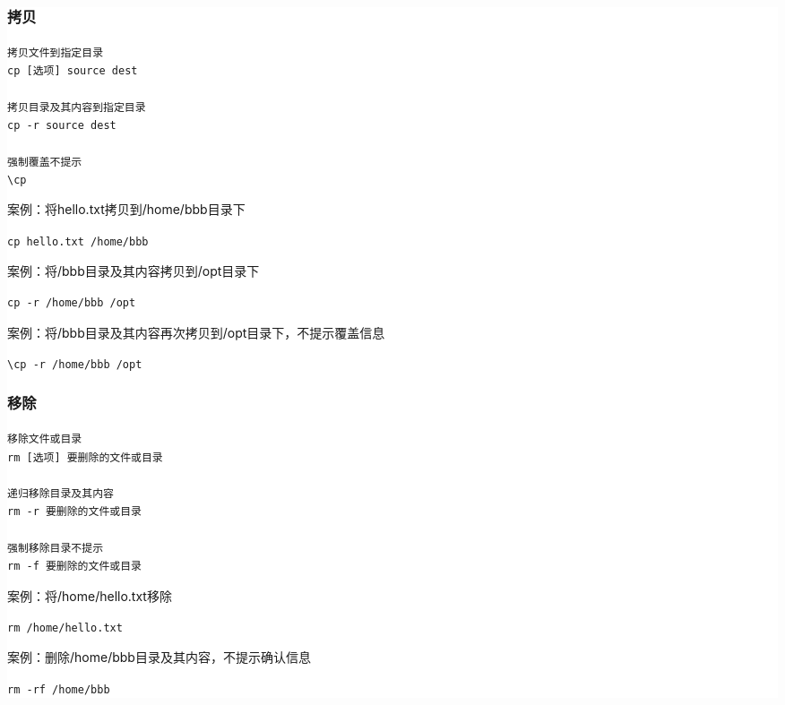 

### 拷贝

```linux
拷贝文件到指定目录
cp [选项] source dest

拷贝目录及其内容到指定目录
cp -r source dest

强制覆盖不提示
\cp
```

案例：将hello.txt拷贝到/home/bbb目录下

```linux
cp hello.txt /home/bbb
```

案例：将/bbb目录及其内容拷贝到/opt目录下

```linux
cp -r /home/bbb /opt
```

案例：将/bbb目录及其内容再次拷贝到/opt目录下，不提示覆盖信息

```linux
\cp -r /home/bbb /opt
```



### 移除

```linux
移除文件或目录
rm [选项] 要删除的文件或目录

递归移除目录及其内容
rm -r 要删除的文件或目录

强制移除目录不提示
rm -f 要删除的文件或目录
```

案例：将/home/hello.txt移除

```linux
rm /home/hello.txt
```

案例：删除/home/bbb目录及其内容，不提示确认信息

```linux
rm -rf /home/bbb
```

